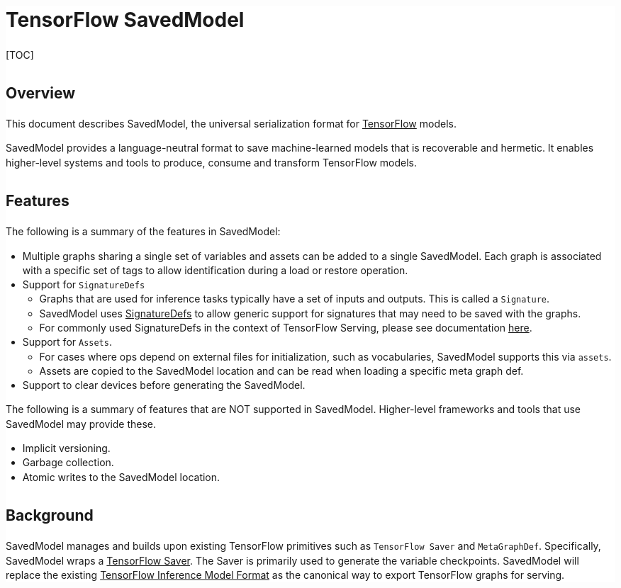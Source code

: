# TensorFlow SavedModel

[TOC]

## Overview
This document describes SavedModel, the universal serialization format for
[TensorFlow](https://www.tensorflow.org/) models.

SavedModel provides a language-neutral format to save machine-learned models
that is recoverable and hermetic. It enables higher-level systems and tools to
produce, consume and transform TensorFlow models.

## Features

The following is a summary of the features in SavedModel:

* Multiple graphs sharing a single set of variables and assets can be added to a
  single SavedModel. Each graph is associated with a specific set of tags to
  allow identification during a load or restore operation.
* Support for `SignatureDefs`
    * Graphs that are used for inference tasks typically have a set of inputs
      and outputs. This is called a `Signature`.
    * SavedModel uses [SignatureDefs](https://github.com/tensorflow/tensorflow/blob/master/tensorflow/core/protobuf/meta_graph.proto)
      to allow generic support for signatures that may need to be saved with the graphs.
    * For commonly used SignatureDefs in the context of TensorFlow Serving,
      please see documentation [here](https://github.com/tensorflow/serving/blob/master/tensorflow_serving/g3doc/signature_defs.md).
* Support for `Assets`.
    * For cases where ops depend on external files for initialization, such as
      vocabularies, SavedModel supports this via `assets`.
    * Assets are copied to the SavedModel location and can be read when loading
      a specific meta graph def.
* Support to clear devices before generating the SavedModel.

The following is a summary of features that are NOT supported in SavedModel.
Higher-level frameworks and tools that use SavedModel may provide these.

* Implicit versioning.
* Garbage collection.
* Atomic writes to the SavedModel location.

## Background
SavedModel manages and builds upon existing TensorFlow primitives such as
`TensorFlow Saver` and `MetaGraphDef`. Specifically, SavedModel wraps a [TensorFlow Saver](https://github.com/tensorflow/tensorflow/tree/master/tensorflow/python/training/saver.py).
The Saver is primarily used to generate the variable checkpoints. SavedModel
will replace the existing [TensorFlow Inference Model Format](https://github.com/tensorflow/tensorflow/blob/master/tensorflow/contrib/session_bundle/README.md)
as the canonical way to export TensorFlow graphs for serving.
